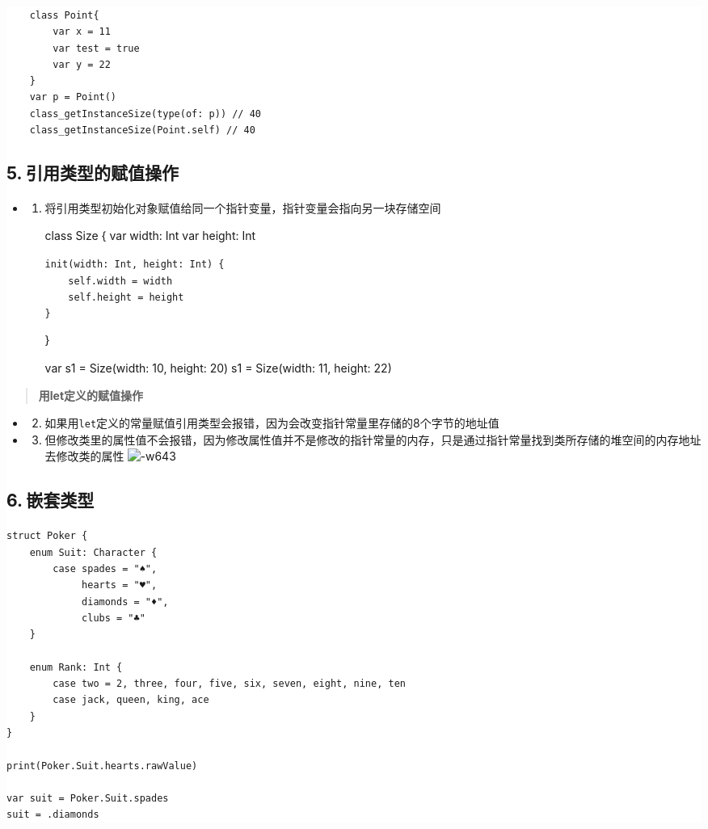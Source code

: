         class Point{
            var x = 11
            var test = true
            var y = 22
        } 
        var p = Point() 
        class_getInstanceSize(type(of: p)) // 40 
        class_getInstanceSize(Point.self) // 40
        
    

5\. 引用类型的赋值操作
-------------

*   1.  将引用类型初始化对象赋值给同一个指针变量，指针变量会指向另一块存储空间
    
        class Size {
            var width: Int
            var height: Int
        
            init(width: Int, height: Int) {
                self.width = width
                self.height = height
            }
        }
        
        var s1 = Size(width: 10, height: 20)
        s1 = Size(width: 11, height: 22)
        
    

> **用let定义的赋值操作**

*   2.  如果用`let`定义的常量赋值引用类型会报错，因为会改变指针常量里存储的8个字节的地址值
*   3.  但修改类里的属性值不会报错，因为修改属性值并不是修改的指针常量的内存，只是通过指针常量找到类所存储的堆空间的内存地址去修改类的属性 ![-w643](https://p3-juejin.byteimg.com/tos-cn-i-k3u1fbpfcp/83dccdb5d2be4945807070fcac919b0c~tplv-k3u1fbpfcp-zoom-in-crop-mark:1512:0:0:0.awebp)

6\. 嵌套类型
--------

    struct Poker {
        enum Suit: Character {
            case spades = "♠️",
                 hearts = "♥️",
                 diamonds = "♦️",
                 clubs = "♣️"
        }
        
        enum Rank: Int {
            case two = 2, three, four, five, six, seven, eight, nine, ten
            case jack, queen, king, ace
        }
    }
    
    print(Poker.Suit.hearts.rawValue)
    
    var suit = Poker.Suit.spades
    suit = .diamonds
    